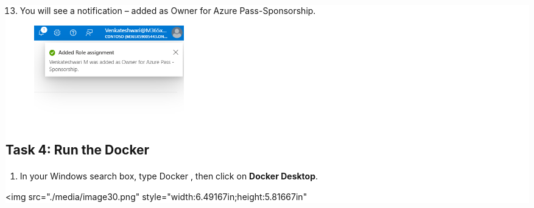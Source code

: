 13. You will see a notification – added as Owner for Azure
    Pass-Sponsorship.

<img src="./media/image29.png" style="width:3.53781in;height:1.61264in"
alt="A screenshot of a computer Description automatically generated" />

## Task 4: Run the Docker

1.  In your Windows search box, type Docker , then click on **Docker
    Desktop**.

<img src="./media/image30.png" style="width:6.49167in;height:5.81667in"